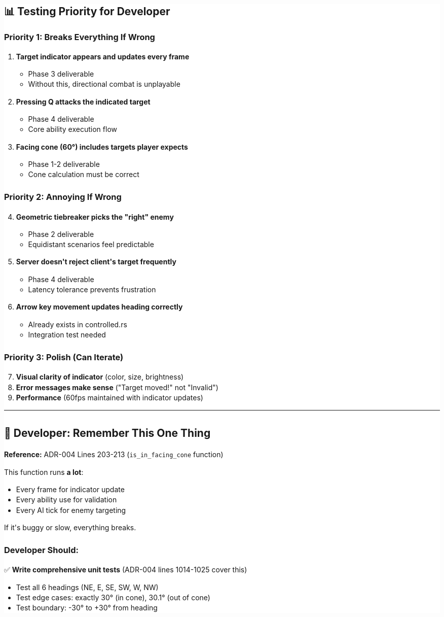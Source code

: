 
## 📊 Testing Priority for Developer

### Priority 1: Breaks Everything If Wrong

1. **Target indicator appears and updates every frame**
   - Phase 3 deliverable
   - Without this, directional combat is unplayable

2. **Pressing Q attacks the indicated target**
   - Phase 4 deliverable
   - Core ability execution flow

3. **Facing cone (60°) includes targets player expects**
   - Phase 1-2 deliverable
   - Cone calculation must be correct

### Priority 2: Annoying If Wrong

4. **Geometric tiebreaker picks the "right" enemy**
   - Phase 2 deliverable
   - Equidistant scenarios feel predictable

5. **Server doesn't reject client's target frequently**
   - Phase 4 deliverable
   - Latency tolerance prevents frustration

6. **Arrow key movement updates heading correctly**
   - Already exists in controlled.rs
   - Integration test needed

### Priority 3: Polish (Can Iterate)

7. **Visual clarity of indicator** (color, size, brightness)
8. **Error messages make sense** ("Target moved!" not "Invalid")
9. **Performance** (60fps maintained with indicator updates)

---

## 🎯 Developer: Remember This One Thing

**Reference:** ADR-004 Lines 203-213 (`is_in_facing_cone` function)

This function runs **a lot**:
- Every frame for indicator update
- Every ability use for validation
- Every AI tick for enemy targeting

If it's buggy or slow, everything breaks.

### Developer Should:

✅ **Write comprehensive unit tests** (ADR-004 lines 1014-1025 cover this)
- Test all 6 headings (NE, E, SE, SW, W, NW)
- Test edge cases: exactly 30° (in cone), 30.1° (out of cone)
- Test boundary: -30° to +30° from heading

